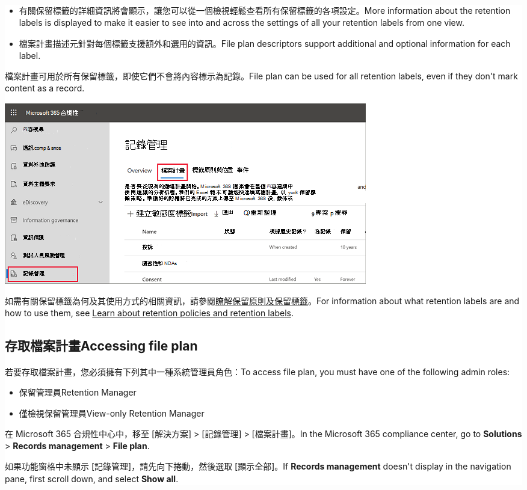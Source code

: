 - <span data-ttu-id="d7386-108">有關保留標籤的詳細資訊將會顯示，讓您可以從一個檢視輕鬆查看所有保留標籤的各項設定。</span><span class="sxs-lookup"><span data-stu-id="d7386-108">More information about the retention labels is displayed to make it easier to see into and across the settings of all your retention labels from one view.</span></span>

- <span data-ttu-id="d7386-109">檔案計畫描述元針對每個標籤支援額外和選用的資訊。</span><span class="sxs-lookup"><span data-stu-id="d7386-109">File plan descriptors support additional and optional information for each label.</span></span>

<span data-ttu-id="d7386-110">檔案計畫可用於所有保留標籤，即使它們不會將內容標示為記錄。</span><span class="sxs-lookup"><span data-stu-id="d7386-110">File plan can be used for all retention labels, even if they don't mark content as a record.</span></span>

![檔案計畫頁面](../media/compliance-file-plan.png)

<span data-ttu-id="d7386-112">如需有關保留標籤為何及其使用方式的相關資訊，請參閱[瞭解保留原則及保留標籤](retention.md)。</span><span class="sxs-lookup"><span data-stu-id="d7386-112">For information about what retention labels are and how to use them, see [Learn about retention policies and retention labels](retention.md).</span></span>

## <a name="accessing-file-plan"></a><span data-ttu-id="d7386-113">存取檔案計畫</span><span class="sxs-lookup"><span data-stu-id="d7386-113">Accessing file plan</span></span>

<span data-ttu-id="d7386-114">若要存取檔案計畫，您必須擁有下列其中一種系統管理員角色：</span><span class="sxs-lookup"><span data-stu-id="d7386-114">To access file plan, you must have one of the following admin roles:</span></span>
    
- <span data-ttu-id="d7386-115">保留管理員</span><span class="sxs-lookup"><span data-stu-id="d7386-115">Retention Manager</span></span>

- <span data-ttu-id="d7386-116">僅檢視保留管理員</span><span class="sxs-lookup"><span data-stu-id="d7386-116">View-only Retention Manager</span></span>

<span data-ttu-id="d7386-117">在 Microsoft 365 合規性中心中，移至 [解決方案]  >  [記錄管理]  >  [檔案計畫]。</span><span class="sxs-lookup"><span data-stu-id="d7386-117">In the Microsoft 365 compliance center, go to **Solutions** > **Records management** > **File plan**.</span></span> 

<span data-ttu-id="d7386-118">如果功能窗格中未顯示 [記錄管理]，請先向下捲動，然後選取 [顯示全部]。</span><span class="sxs-lookup"><span data-stu-id="d7386-118">If **Records management** doesn't display in the navigation pane, first scroll down, and select **Show all**.</span></span>
